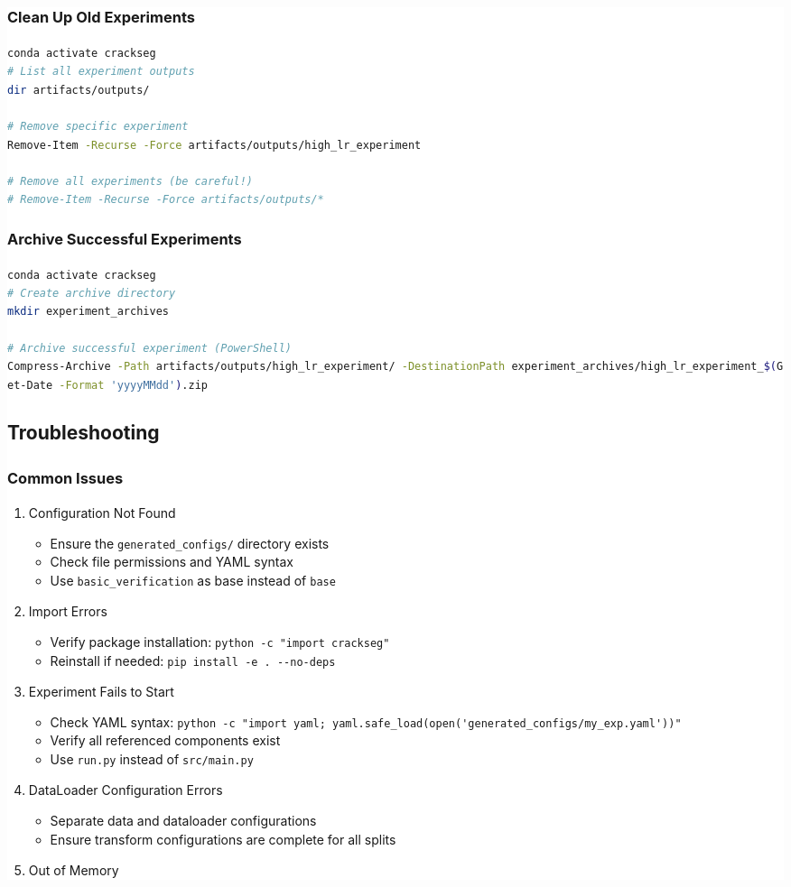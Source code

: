### Clean Up Old Experiments

```bash
conda activate crackseg
# List all experiment outputs
dir artifacts/outputs/

# Remove specific experiment
Remove-Item -Recurse -Force artifacts/outputs/high_lr_experiment

# Remove all experiments (be careful!)
# Remove-Item -Recurse -Force artifacts/outputs/*
```

### Archive Successful Experiments

```bash
conda activate crackseg
# Create archive directory
mkdir experiment_archives

# Archive successful experiment (PowerShell)
Compress-Archive -Path artifacts/outputs/high_lr_experiment/ -DestinationPath experiment_archives/high_lr_experiment_$(Get-Date -Format 'yyyyMMdd').zip
```

## Troubleshooting

### Common Issues

1. Configuration Not Found

    - Ensure the `generated_configs/` directory exists
    - Check file permissions and YAML syntax
    - Use `basic_verification` as base instead of `base`

2. Import Errors

    - Verify package installation: `python -c "import crackseg"`
    - Reinstall if needed: `pip install -e . --no-deps`

3. Experiment Fails to Start

    - Check YAML syntax: `python -c "import yaml; yaml.safe_load(open('generated_configs/my_exp.yaml'))"`
    - Verify all referenced components exist
    - Use `run.py` instead of `src/main.py`

4. DataLoader Configuration Errors

    - Separate data and dataloader configurations
    - Ensure transform configurations are complete for all splits

5. Out of Memory
